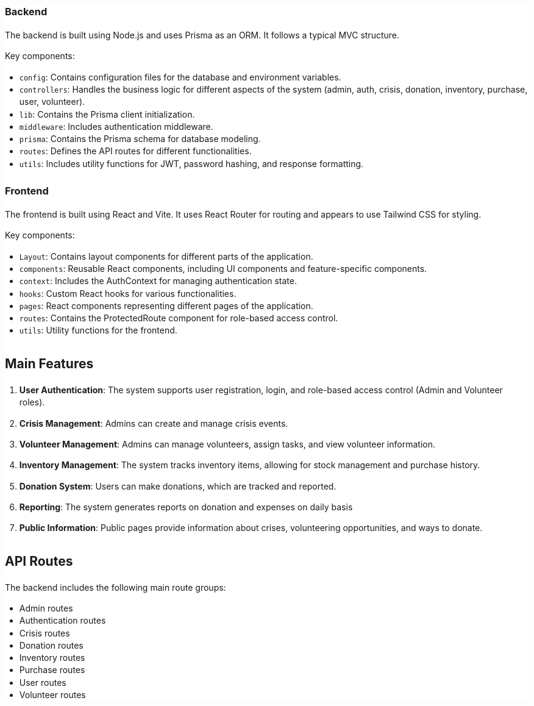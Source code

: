 
### Backend

The backend is built using Node.js and uses Prisma as an ORM. It follows a typical MVC structure.

Key components:
- `config`: Contains configuration files for the database and environment variables.
- `controllers`: Handles the business logic for different aspects of the system (admin, auth, crisis, donation, inventory, purchase, user, volunteer).
- `lib`: Contains the Prisma client initialization.
- `middleware`: Includes authentication middleware.
- `prisma`: Contains the Prisma schema for database modeling.
- `routes`: Defines the API routes for different functionalities.
- `utils`: Includes utility functions for JWT, password hashing, and response formatting.

### Frontend

The frontend is built using React and Vite. It uses React Router for routing and appears to use Tailwind CSS for styling.

Key components:
- `Layout`: Contains layout components for different parts of the application.
- `components`: Reusable React components, including UI components and feature-specific components.
- `context`: Includes the AuthContext for managing authentication state.
- `hooks`: Custom React hooks for various functionalities.
- `pages`: React components representing different pages of the application.
- `routes`: Contains the ProtectedRoute component for role-based access control.
- `utils`: Utility functions for the frontend.

## Main Features

1. **User Authentication**: The system supports user registration, login, and role-based access control (Admin and Volunteer roles).

2. **Crisis Management**: Admins can create and manage crisis events.

3. **Volunteer Management**: Admins can manage volunteers, assign tasks, and view volunteer information.

4. **Inventory Management**: The system tracks inventory items, allowing for stock management and purchase history.

5. **Donation System**: Users can make donations, which are tracked and reported.

6. **Reporting**: The system generates reports on donation and expenses on daily basis

7. **Public Information**: Public pages provide information about crises, volunteering opportunities, and ways to donate.



## API Routes

The backend includes the following main route groups:
- Admin routes
- Authentication routes
- Crisis routes
- Donation routes
- Inventory routes
- Purchase routes
- User routes
- Volunteer routes
